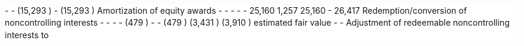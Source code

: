 <td>-</td>
<td>-</td>
<td>(15,293 )</td>
<td>-</td>
<td>(15,293 )</td>
</tr>
<tr>
<td>Amortization of equity awards</td>
<td>-</td>
<td>-</td>
<td>-</td>
<td>-</td>
<td></td>
<td></td>
<td>-</td>
<td>25,160</td>
<td>1,257</td>
<td></td>
</tr>
<tr>
<td></td>
<td></td>
<td></td>
<td></td>
<td></td>
<td>25,160</td>
<td>-</td>
<td></td>
<td></td>
<td></td>
<td>26,417</td>
</tr>
<tr>
<td>Redemption/conversion of noncontrolling interests</td>
<td>-</td>
<td>-</td>
<td>-</td>
<td>-</td>
<td>(479 )</td>
<td>-</td>
<td>-</td>
<td>(479 )</td>
<td>(3,431 )</td>
<td>(3,910 )</td>
</tr>
<tr>
<td>estimated fair value</td>
<td></td>
<td>-</td>
<td></td>
<td></td>
<td></td>
<td></td>
<td>-</td>
<td></td>
<td></td>
<td></td>
</tr>
<tr>
<td>Adjustment of redeemable noncontrolling interests to</td>
<td></td>
<td></td>
<td></td>
<td></td>